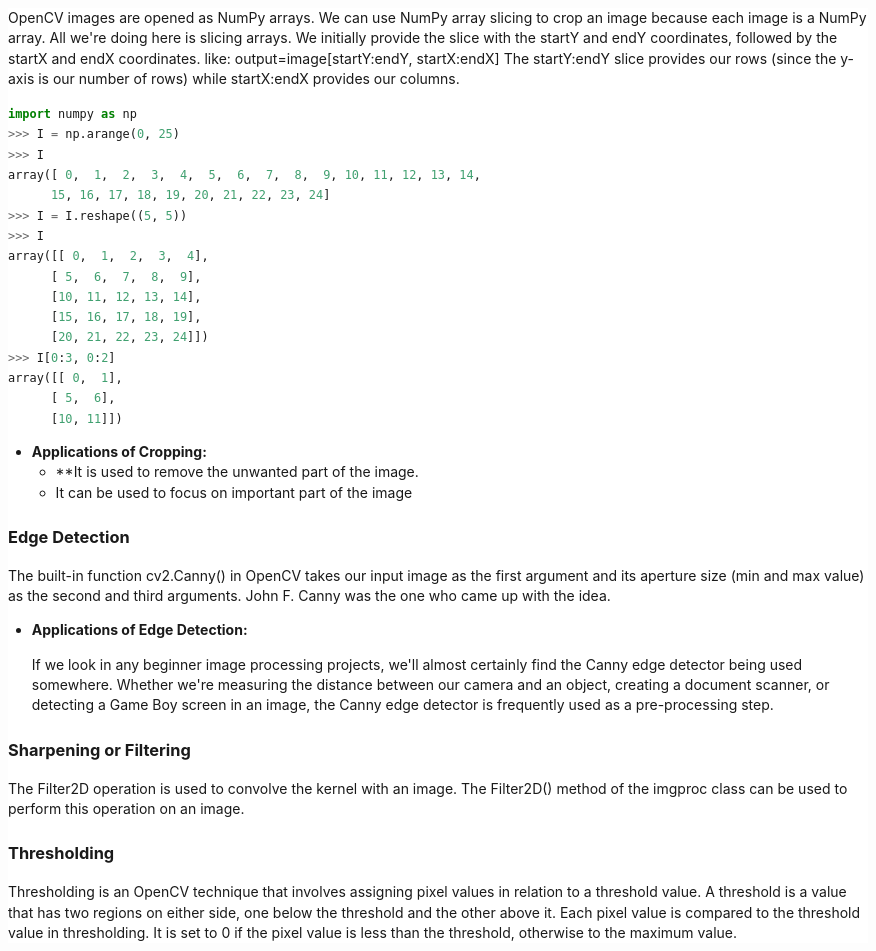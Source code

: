 OpenCV images are opened as NumPy arrays. We can use NumPy array slicing to crop an image because each image is a NumPy array. All we're doing here is slicing arrays. We initially provide the slice with the startY and endY coordinates, followed by the startX and endX coordinates. like: output=image[startY:endY, startX:endX] The startY:endY slice provides our rows (since the y-axis is our number of rows) while startX:endX provides our columns.

```python
import numpy as np
>>> I = np.arange(0, 25)
>>> I
array([ 0,  1,  2,  3,  4,  5,  6,  7,  8,  9, 10, 11, 12, 13, 14,
      15, 16, 17, 18, 19, 20, 21, 22, 23, 24]
>>> I = I.reshape((5, 5))
>>> I
array([[ 0,  1,  2,  3,  4],
      [ 5,  6,  7,  8,  9],
      [10, 11, 12, 13, 14],
      [15, 16, 17, 18, 19],
      [20, 21, 22, 23, 24]])
>>> I[0:3, 0:2]
array([[ 0,  1],
      [ 5,  6],
      [10, 11]])
```

- **Applications of Cropping:**
    - **It is used to remove the unwanted part of the image.
    - It can be used to focus on important part of the image

### Edge Detection

The built-in function cv2.Canny() in OpenCV takes our input image as the first argument and its aperture size (min and max value) as the second and third arguments. John F. Canny was the one who came up with the idea.

- **Applications of Edge Detection:**

    If we look in any beginner image processing projects, we'll almost certainly find the Canny edge detector being used somewhere. Whether we're measuring the distance between our camera and an object, creating a document scanner, or detecting a Game Boy screen in an image, the Canny edge detector is frequently used as a pre-processing step.

### Sharpening or Filtering

The Filter2D operation is used to convolve the kernel with an image. The Filter2D() method of the imgproc class can be used to perform this operation on an image.

### Thresholding

Thresholding is an OpenCV technique that involves assigning pixel values in relation to a threshold value. A threshold is a value that has two regions on either side, one below the threshold and the other above it. Each pixel value is compared to the threshold value in thresholding. It is set to 0 if the pixel value is less than the threshold, otherwise to the maximum value.
